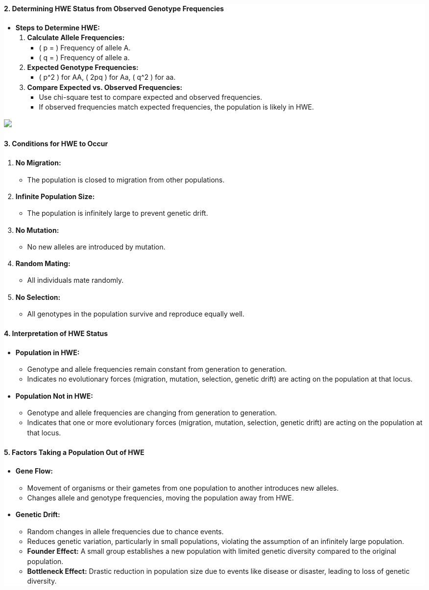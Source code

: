#### 2. Determining HWE Status from Observed Genotype Frequencies

- **Steps to Determine HWE:**
  1. **Calculate Allele Frequencies:**
     - \( p = \) Frequency of allele A.
     - \( q = \) Frequency of allele a.
  2. **Expected Genotype Frequencies:**
     - \( p^2 \) for AA, \( 2pq \) for Aa, \( q^2 \) for aa.
  3. **Compare Expected vs. Observed Frequencies:**
     - Use chi-square test to compare expected and observed frequencies.
     - If observed frequencies match expected frequencies, the population is likely in HWE.
<img src="/BIO1001/Cycle-6/2.png" width="40%" height=auto>

#### 3. Conditions for HWE to Occur

1. **No Migration:**
   - The population is closed to migration from other populations.

2. **Infinite Population Size:**
   - The population is infinitely large to prevent genetic drift.

3. **No Mutation:**
   - No new alleles are introduced by mutation.

4. **Random Mating:**
   - All individuals mate randomly.

5. **No Selection:**
   - All genotypes in the population survive and reproduce equally well.

#### 4. Interpretation of HWE Status

- **Population in HWE:**
  - Genotype and allele frequencies remain constant from generation to generation.
  - Indicates no evolutionary forces (migration, mutation, selection, genetic drift) are acting on the population at that locus.

- **Population Not in HWE:**
  - Genotype and allele frequencies are changing from generation to generation.
  - Indicates that one or more evolutionary forces (migration, mutation, selection, genetic drift) are acting on the population at that locus.

#### 5. Factors Taking a Population Out of HWE

- **Gene Flow:**
  - Movement of organisms or their gametes from one population to another introduces new alleles.
  - Changes allele and genotype frequencies, moving the population away from HWE.

- **Genetic Drift:**
  - Random changes in allele frequencies due to chance events.
  - Reduces genetic variation, particularly in small populations, violating the assumption of an infinitely large population.
  - **Founder Effect:** A small group establishes a new population with limited genetic diversity compared to the original population.
  - **Bottleneck Effect:** Drastic reduction in population size due to events like disease or disaster, leading to loss of genetic diversity.
